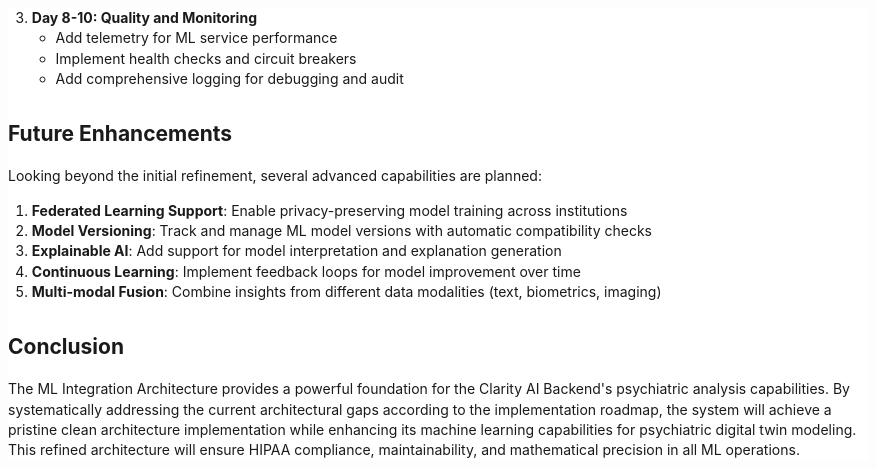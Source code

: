 3. **Day 8-10: Quality and Monitoring**
   - Add telemetry for ML service performance
   - Implement health checks and circuit breakers
   - Add comprehensive logging for debugging and audit

## Future Enhancements

Looking beyond the initial refinement, several advanced capabilities are planned:

1. **Federated Learning Support**: Enable privacy-preserving model training across institutions
2. **Model Versioning**: Track and manage ML model versions with automatic compatibility checks
3. **Explainable AI**: Add support for model interpretation and explanation generation
4. **Continuous Learning**: Implement feedback loops for model improvement over time
5. **Multi-modal Fusion**: Combine insights from different data modalities (text, biometrics, imaging)

## Conclusion

The ML Integration Architecture provides a powerful foundation for the Clarity AI Backend's psychiatric analysis capabilities. By systematically addressing the current architectural gaps according to the implementation roadmap, the system will achieve a pristine clean architecture implementation while enhancing its machine learning capabilities for psychiatric digital twin modeling. This refined architecture will ensure HIPAA compliance, maintainability, and mathematical precision in all ML operations.
